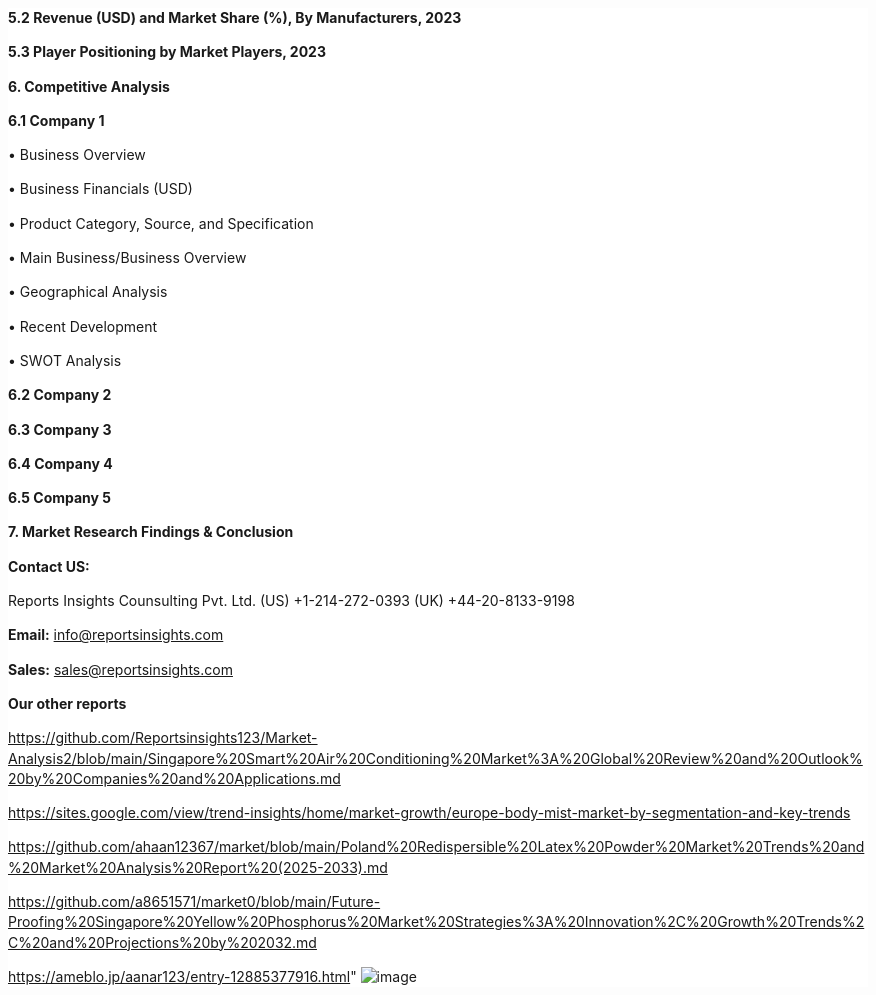 <strong>5.2 Revenue (USD) and Market Share (%), By Manufacturers, 2023</strong>

<strong>5.3 Player Positioning by Market Players, 2023</strong>

<strong>6. Competitive Analysis</strong>

<strong>6.1 Company 1</strong>

• Business Overview

• Business Financials (USD)

• Product Category, Source, and Specification

• Main Business/Business Overview

• Geographical Analysis

• Recent Development

• SWOT Analysis

<strong>6.2 Company 2</strong>

<strong>6.3 Company 3</strong>

<strong>6.4 Company 4</strong>

<strong>6.5 Company 5</strong>

<strong>7. Market Research Findings &amp; Conclusion</strong>

<strong>Contact US:</strong>

Reports Insights Counsulting Pvt. Ltd.
(US) +1-214-272-0393
(UK) +44-20-8133-9198
<p class=""""><b>Email:</b> <a href=mailto:info@reportsinsights.com>info@reportsinsights.com</a></p>
<p class=""""><b>Sales:</b> <a href=mailto:sales@reportsinsights.com>sales@reportsinsights.com</a></p>

<strong>Our other reports</strong>

<a href=https://github.com/Reportsinsights123/Market-Analysis2/blob/main/Singapore%20Smart%20Air%20Conditioning%20Market%3A%20Global%20Review%20and%20Outlook%20by%20Companies%20and%20Applications.md>https://github.com/Reportsinsights123/Market-Analysis2/blob/main/Singapore%20Smart%20Air%20Conditioning%20Market%3A%20Global%20Review%20and%20Outlook%20by%20Companies%20and%20Applications.md</a>

<a href=https://sites.google.com/view/trend-insights/home/market-growth/europe-body-mist-market-by-segmentation-and-key-trends>https://sites.google.com/view/trend-insights/home/market-growth/europe-body-mist-market-by-segmentation-and-key-trends</a>

<a href=https://github.com/ahaan12367/market/blob/main/Poland%20Redispersible%20Latex%20Powder%20Market%20Trends%20and%20Market%20Analysis%20Report%20(2025-2033).md>https://github.com/ahaan12367/market/blob/main/Poland%20Redispersible%20Latex%20Powder%20Market%20Trends%20and%20Market%20Analysis%20Report%20(2025-2033).md</a>

<a href=https://github.com/a8651571/market0/blob/main/Future-Proofing%20Singapore%20Yellow%20Phosphorus%20Market%20Strategies%3A%20Innovation%2C%20Growth%20Trends%2C%20and%20Projections%20by%202032.md>https://github.com/a8651571/market0/blob/main/Future-Proofing%20Singapore%20Yellow%20Phosphorus%20Market%20Strategies%3A%20Innovation%2C%20Growth%20Trends%2C%20and%20Projections%20by%202032.md</a>

<a href=https://ameblo.jp/aanar123/entry-12885377916.html>https://ameblo.jp/aanar123/entry-12885377916.html</a>"
![image](https://github.com/user-attachments/assets/37d23e68-e76a-482d-9c72-41436876e92e)

